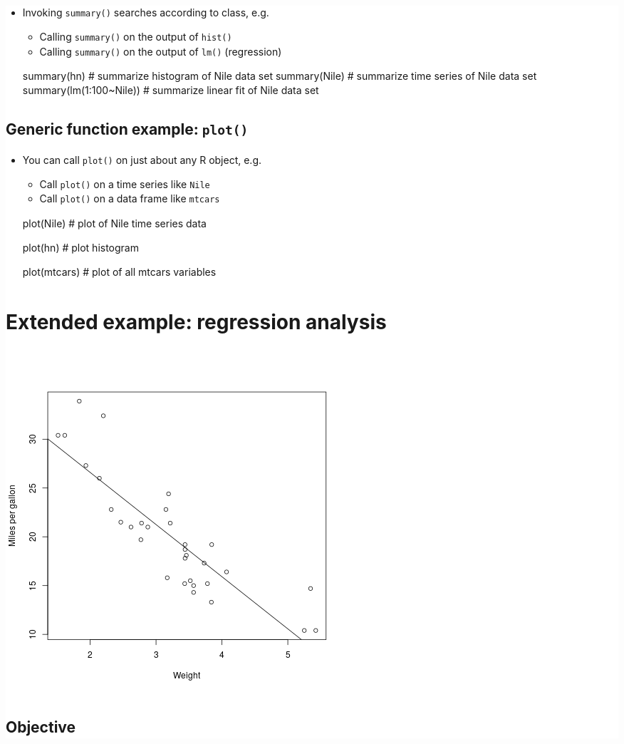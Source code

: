 -   Invoking `summary()` searches according to class, e.g.
    -   Calling `summary()` on the output of `hist()`
    -   Calling `summary()` on the output of `lm()` (regression)

    summary(hn) # summarize histogram of Nile data set
    summary(Nile) # summarize time series of Nile data set
    summary(lm(1:100~Nile)) # summarize linear fit of Nile data set


## Generic function example: `plot()`

-   You can call `plot()` on just about any R object, e.g.
    -   Call `plot()` on a time series like `Nile`
    -   Call `plot()` on a data frame like `mtcars`

    plot(Nile) # plot of Nile time series data

    plot(hn)  # plot histogram

    plot(mtcars) # plot of all mtcars variables


# Extended example: regression analysis

![img](./img/mtcars_lm.png)


## Objective
